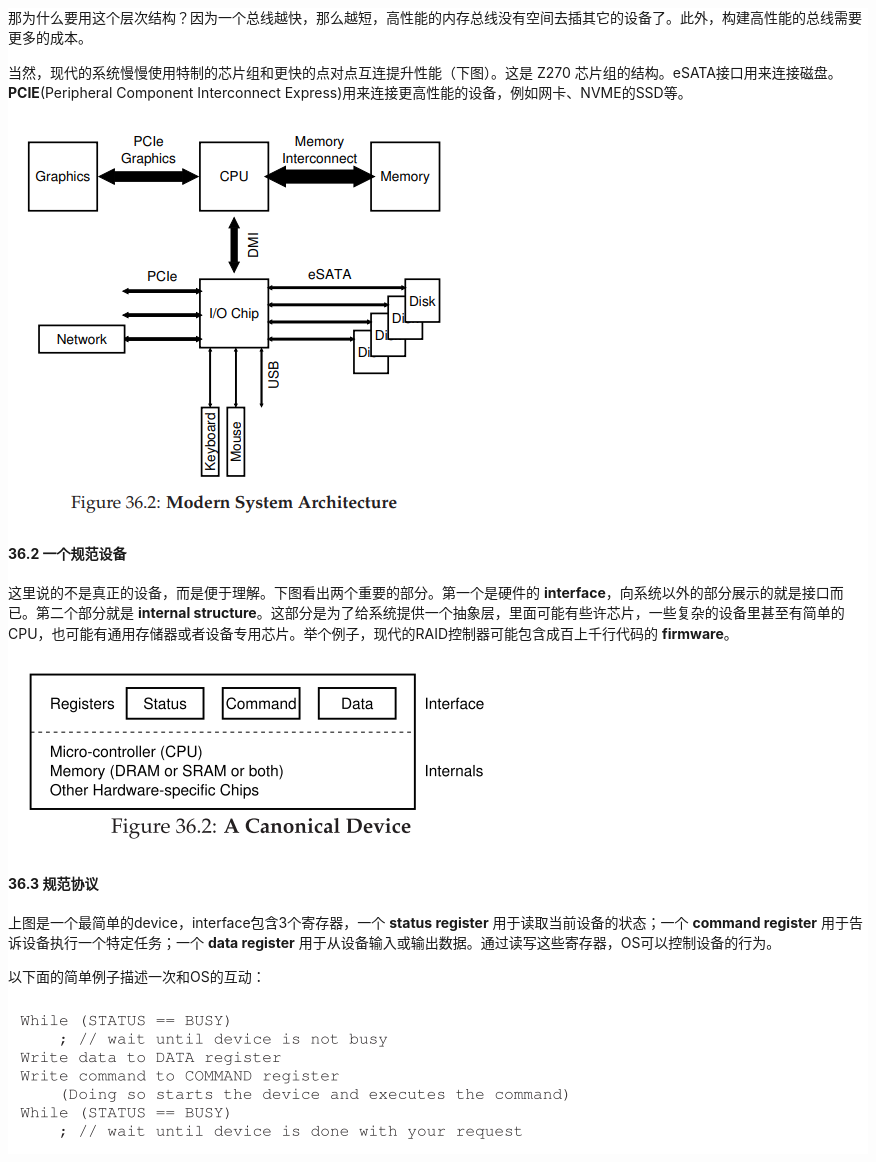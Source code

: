 那为什么要用这个层次结构？因为一个总线越快，那么越短，高性能的内存总线没有空间去插其它的设备了。此外，构建高性能的总线需要更多的成本。

当然，现代的系统慢慢使用特制的芯片组和更快的点对点互连提升性能（下图）。这是 Z270 芯片组的结构。eSATA接口用来连接磁盘。**PCIE**(Peripheral Component Interconnect Express)用来连接更高性能的设备，例如网卡、NVME的SSD等。

![1547527623499](/img/in-post/持久性Persistence.assets/1547527623499.png)

#### 36.2 一个规范设备

这里说的不是真正的设备，而是便于理解。下图看出两个重要的部分。第一个是硬件的 **interface**，向系统以外的部分展示的就是接口而已。第二个部分就是 **internal structure**。这部分是为了给系统提供一个抽象层，里面可能有些许芯片，一些复杂的设备里甚至有简单的CPU，也可能有通用存储器或者设备专用芯片。举个例子，现代的RAID控制器可能包含成百上千行代码的 **firmware**。

![1547040838064](/img/in-post/持久性Persistence.assets/1547040838064.png)

#### 36.3 规范协议

上图是一个最简单的device，interface包含3个寄存器，一个 **status register** 用于读取当前设备的状态；一个 **command register** 用于告诉设备执行一个特定任务；一个 **data register** 用于从设备输入或输出数据。通过读写这些寄存器，OS可以控制设备的行为。

以下面的简单例子描述一次和OS的互动：

![1547041731780](/img/in-post/持久性Persistence.assets/1547041731780.png)
